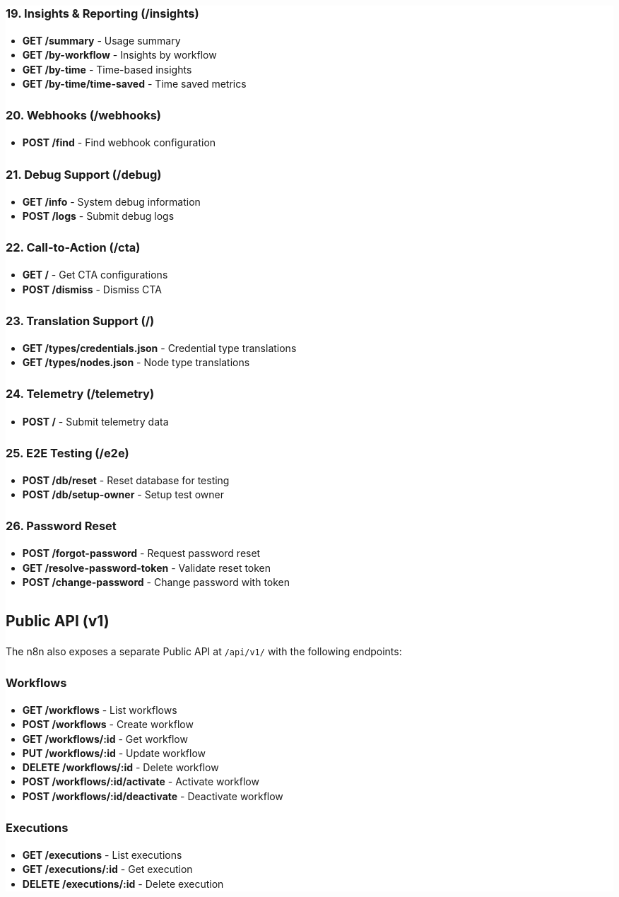 ### 19. Insights & Reporting (/insights)
- **GET /summary** - Usage summary
- **GET /by-workflow** - Insights by workflow
- **GET /by-time** - Time-based insights
- **GET /by-time/time-saved** - Time saved metrics

### 20. Webhooks (/webhooks)
- **POST /find** - Find webhook configuration

### 21. Debug Support (/debug)
- **GET /info** - System debug information
- **POST /logs** - Submit debug logs

### 22. Call-to-Action (/cta)
- **GET /** - Get CTA configurations
- **POST /dismiss** - Dismiss CTA

### 23. Translation Support (/)
- **GET /types/credentials.json** - Credential type translations
- **GET /types/nodes.json** - Node type translations

### 24. Telemetry (/telemetry)
- **POST /** - Submit telemetry data

### 25. E2E Testing (/e2e)
- **POST /db/reset** - Reset database for testing
- **POST /db/setup-owner** - Setup test owner

### 26. Password Reset
- **POST /forgot-password** - Request password reset
- **GET /resolve-password-token** - Validate reset token
- **POST /change-password** - Change password with token

## Public API (v1)

The n8n also exposes a separate Public API at `/api/v1/` with the following endpoints:

### Workflows
- **GET /workflows** - List workflows
- **POST /workflows** - Create workflow
- **GET /workflows/:id** - Get workflow
- **PUT /workflows/:id** - Update workflow
- **DELETE /workflows/:id** - Delete workflow
- **POST /workflows/:id/activate** - Activate workflow
- **POST /workflows/:id/deactivate** - Deactivate workflow

### Executions
- **GET /executions** - List executions
- **GET /executions/:id** - Get execution
- **DELETE /executions/:id** - Delete execution
